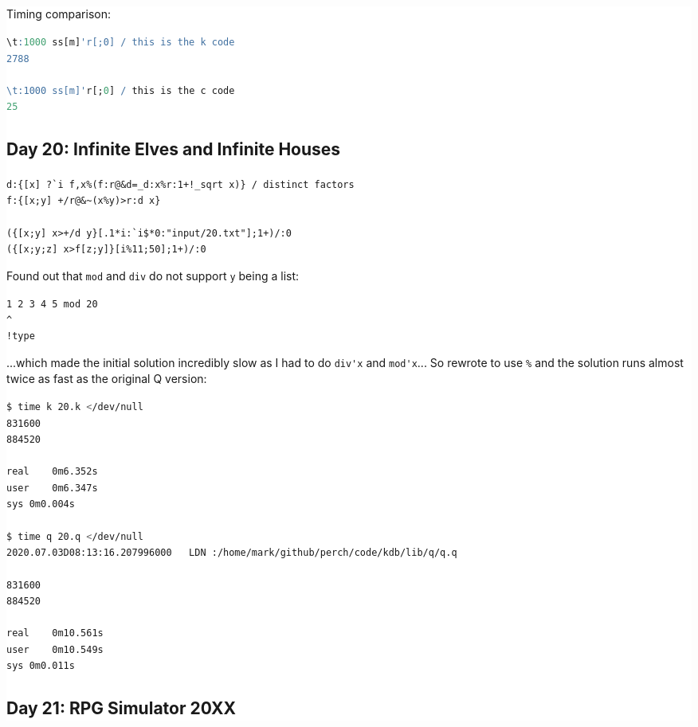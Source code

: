 Timing comparison:

```q
\t:1000 ss[m]'r[;0] / this is the k code
2788

\t:1000 ss[m]'r[;0] / this is the c code
25
```

## Day 20: Infinite Elves and Infinite Houses

```k
d:{[x] ?`i f,x%(f:r@&d=_d:x%r:1+!_sqrt x)} / distinct factors
f:{[x;y] +/r@&~(x%y)>r:d x}

({[x;y] x>+/d y}[.1*i:`i$*0:"input/20.txt"];1+)/:0
({[x;y;z] x>f[z;y]}[i%11;50];1+)/:0
```

Found out that `mod` and `div` do not support `y` being a list:

```
1 2 3 4 5 mod 20
^
!type
```

...which made the initial solution incredibly slow as I had to do `div'x` and `mod'x`... So rewrote to use `%` and the solution runs almost twice as fast as the original Q version:

```sh
$ time k 20.k </dev/null
831600
884520

real	0m6.352s
user	0m6.347s
sys	0m0.004s

$ time q 20.q </dev/null
2020.07.03D08:13:16.207996000	LDN	:/home/mark/github/perch/code/kdb/lib/q/q.q

831600
884520

real	0m10.561s
user	0m10.549s
sys	0m0.011s

```

## Day 21: RPG Simulator 20XX
